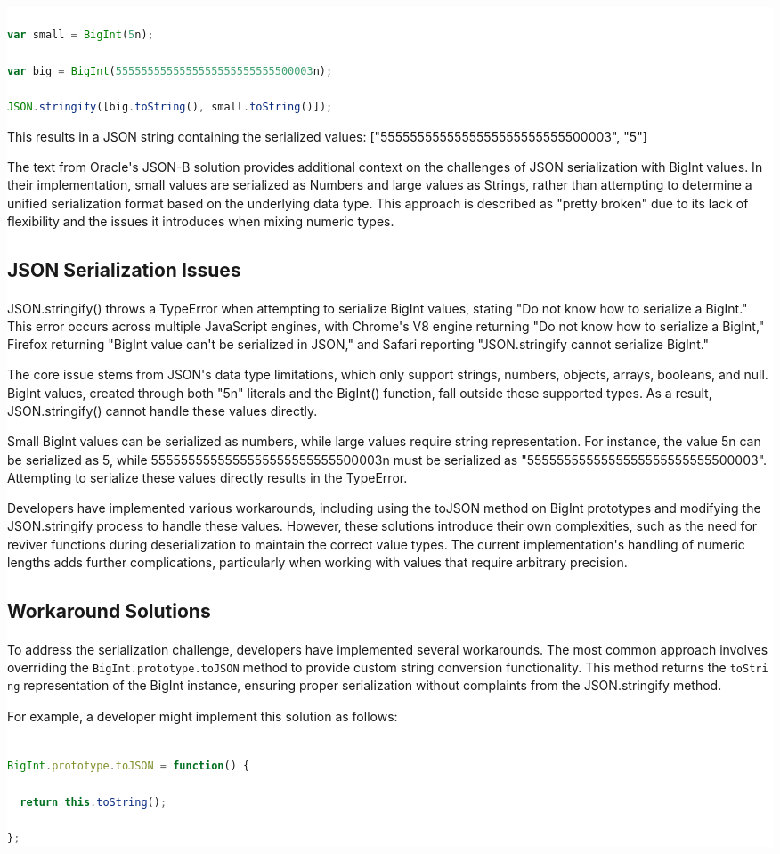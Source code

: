 ```javascript

var small = BigInt(5n);

var big = BigInt(5555555555555555555555555500003n);

JSON.stringify([big.toString(), small.toString()]);

```

This results in a JSON string containing the serialized values: ["5555555555555555555555555500003", "5"]

The text from Oracle's JSON-B solution provides additional context on the challenges of JSON serialization with BigInt values. In their implementation, small values are serialized as Numbers and large values as Strings, rather than attempting to determine a unified serialization format based on the underlying data type. This approach is described as "pretty broken" due to its lack of flexibility and the issues it introduces when mixing numeric types.


## JSON Serialization Issues

JSON.stringify() throws a TypeError when attempting to serialize BigInt values, stating "Do not know how to serialize a BigInt." This error occurs across multiple JavaScript engines, with Chrome's V8 engine returning "Do not know how to serialize a BigInt," Firefox returning "BigInt value can't be serialized in JSON," and Safari reporting "JSON.stringify cannot serialize BigInt."

The core issue stems from JSON's data type limitations, which only support strings, numbers, objects, arrays, booleans, and null. BigInt values, created through both "5n" literals and the BigInt() function, fall outside these supported types. As a result, JSON.stringify() cannot handle these values directly.

Small BigInt values can be serialized as numbers, while large values require string representation. For instance, the value 5n can be serialized as 5, while 5555555555555555555555555500003n must be serialized as "5555555555555555555555555500003". Attempting to serialize these values directly results in the TypeError.

Developers have implemented various workarounds, including using the toJSON method on BigInt prototypes and modifying the JSON.stringify process to handle these values. However, these solutions introduce their own complexities, such as the need for reviver functions during deserialization to maintain the correct value types. The current implementation's handling of numeric lengths adds further complications, particularly when working with values that require arbitrary precision.


## Workaround Solutions

To address the serialization challenge, developers have implemented several workarounds. The most common approach involves overriding the `BigInt.prototype.toJSON` method to provide custom string conversion functionality. This method returns the `toString` representation of the BigInt instance, ensuring proper serialization without complaints from the JSON.stringify method.

For example, a developer might implement this solution as follows:

```javascript

BigInt.prototype.toJSON = function() {

  return this.toString();

};

```
